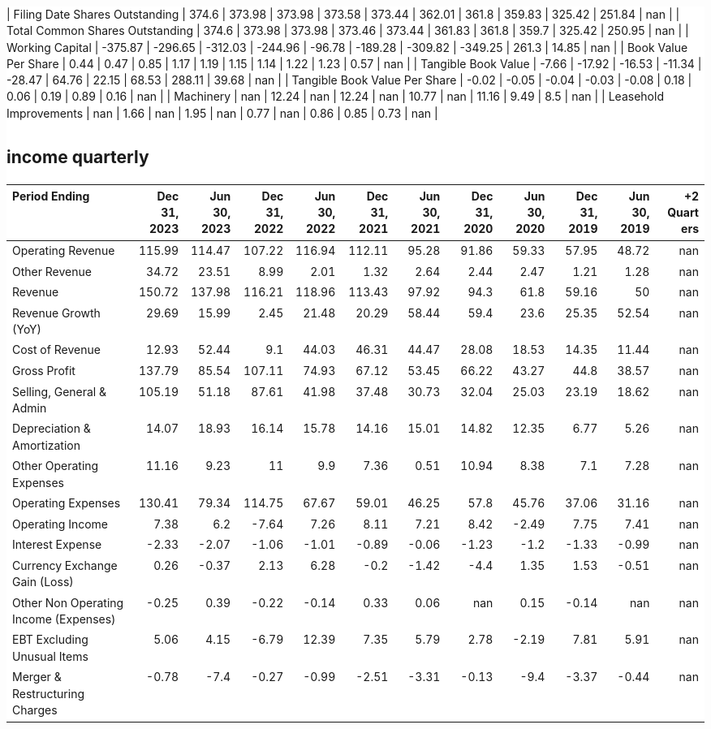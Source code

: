 | Filing Date Shares Outstanding     |         374.6  |         373.98 |         373.98 |         373.58 |         373.44 |         362.01 |         361.8  |         359.83 |         325.42 |         251.84 |           nan |
| Total Common Shares Outstanding    |         374.6  |         373.98 |         373.98 |         373.46 |         373.44 |         361.83 |         361.8  |         359.7  |         325.42 |         250.95 |           nan |
| Working Capital                    |        -375.87 |        -296.65 |        -312.03 |        -244.96 |         -96.78 |        -189.28 |        -309.82 |        -349.25 |         261.3  |          14.85 |           nan |
| Book Value Per Share               |           0.44 |           0.47 |           0.85 |           1.17 |           1.19 |           1.15 |           1.14 |           1.22 |           1.23 |           0.57 |           nan |
| Tangible Book Value                |          -7.66 |         -17.92 |         -16.53 |         -11.34 |         -28.47 |          64.76 |          22.15 |          68.53 |         288.11 |          39.68 |           nan |
| Tangible Book Value Per Share      |          -0.02 |          -0.05 |          -0.04 |          -0.03 |          -0.08 |           0.18 |           0.06 |           0.19 |           0.89 |           0.16 |           nan |
| Machinery                          |         nan    |          12.24 |         nan    |          12.24 |         nan    |          10.77 |         nan    |          11.16 |           9.49 |           8.5  |           nan |
| Leasehold Improvements             |         nan    |           1.66 |         nan    |           1.95 |         nan    |           0.77 |         nan    |           0.86 |           0.85 |           0.73 |           nan |

## income quarterly
| Period Ending                         |   Dec 31, 2023 |   Jun 30, 2023 |   Dec 31, 2022 |   Jun 30, 2022 |   Dec 31, 2021 |   Jun 30, 2021 |   Dec 31, 2020 |   Jun 30, 2020 |   Dec 31, 2019 |   Jun 30, 2019 |   +2 Quarters |
|:--------------------------------------|---------------:|---------------:|---------------:|---------------:|---------------:|---------------:|---------------:|---------------:|---------------:|---------------:|--------------:|
| Operating Revenue                     |         115.99 |         114.47 |         107.22 |         116.94 |         112.11 |          95.28 |          91.86 |          59.33 |          57.95 |          48.72 |           nan |
| Other Revenue                         |          34.72 |          23.51 |           8.99 |           2.01 |           1.32 |           2.64 |           2.44 |           2.47 |           1.21 |           1.28 |           nan |
| Revenue                               |         150.72 |         137.98 |         116.21 |         118.96 |         113.43 |          97.92 |          94.3  |          61.8  |          59.16 |          50    |           nan |
| Revenue Growth (YoY)                  |          29.69 |          15.99 |           2.45 |          21.48 |          20.29 |          58.44 |          59.4  |          23.6  |          25.35 |          52.54 |           nan |
| Cost of Revenue                       |          12.93 |          52.44 |           9.1  |          44.03 |          46.31 |          44.47 |          28.08 |          18.53 |          14.35 |          11.44 |           nan |
| Gross Profit                          |         137.79 |          85.54 |         107.11 |          74.93 |          67.12 |          53.45 |          66.22 |          43.27 |          44.8  |          38.57 |           nan |
| Selling, General & Admin              |         105.19 |          51.18 |          87.61 |          41.98 |          37.48 |          30.73 |          32.04 |          25.03 |          23.19 |          18.62 |           nan |
| Depreciation & Amortization           |          14.07 |          18.93 |          16.14 |          15.78 |          14.16 |          15.01 |          14.82 |          12.35 |           6.77 |           5.26 |           nan |
| Other Operating Expenses              |          11.16 |           9.23 |          11    |           9.9  |           7.36 |           0.51 |          10.94 |           8.38 |           7.1  |           7.28 |           nan |
| Operating Expenses                    |         130.41 |          79.34 |         114.75 |          67.67 |          59.01 |          46.25 |          57.8  |          45.76 |          37.06 |          31.16 |           nan |
| Operating Income                      |           7.38 |           6.2  |          -7.64 |           7.26 |           8.11 |           7.21 |           8.42 |          -2.49 |           7.75 |           7.41 |           nan |
| Interest Expense                      |          -2.33 |          -2.07 |          -1.06 |          -1.01 |          -0.89 |          -0.06 |          -1.23 |          -1.2  |          -1.33 |          -0.99 |           nan |
| Currency Exchange Gain (Loss)         |           0.26 |          -0.37 |           2.13 |           6.28 |          -0.2  |          -1.42 |          -4.4  |           1.35 |           1.53 |          -0.51 |           nan |
| Other Non Operating Income (Expenses) |          -0.25 |           0.39 |          -0.22 |          -0.14 |           0.33 |           0.06 |         nan    |           0.15 |          -0.14 |         nan    |           nan |
| EBT Excluding Unusual Items           |           5.06 |           4.15 |          -6.79 |          12.39 |           7.35 |           5.79 |           2.78 |          -2.19 |           7.81 |           5.91 |           nan |
| Merger & Restructuring Charges        |          -0.78 |          -7.4  |          -0.27 |          -0.99 |          -2.51 |          -3.31 |          -0.13 |          -9.4  |          -3.37 |          -0.44 |           nan |